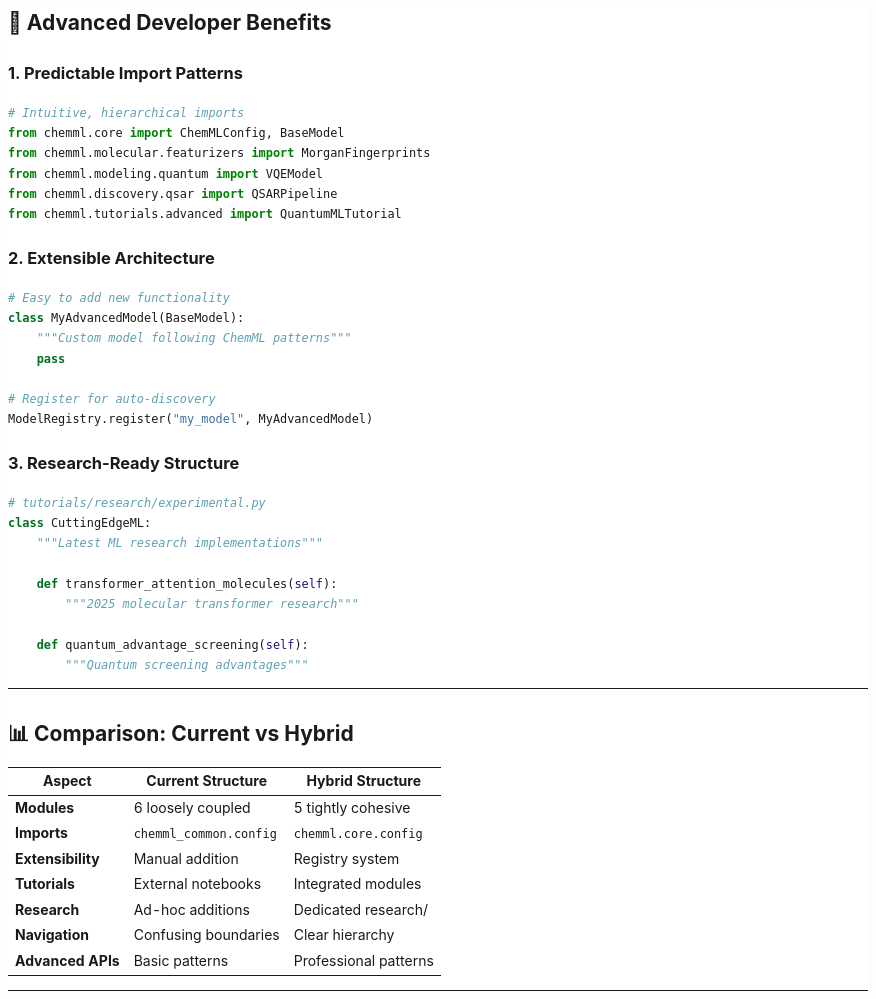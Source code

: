 
## 🎯 **Advanced Developer Benefits**

### **1. Predictable Import Patterns**

```python
# Intuitive, hierarchical imports
from chemml.core import ChemMLConfig, BaseModel
from chemml.molecular.featurizers import MorganFingerprints
from chemml.modeling.quantum import VQEModel
from chemml.discovery.qsar import QSARPipeline
from chemml.tutorials.advanced import QuantumMLTutorial
```

### **2. Extensible Architecture**

```python
# Easy to add new functionality
class MyAdvancedModel(BaseModel):
    """Custom model following ChemML patterns"""
    pass

# Register for auto-discovery
ModelRegistry.register("my_model", MyAdvancedModel)
```

### **3. Research-Ready Structure**

```python
# tutorials/research/experimental.py
class CuttingEdgeML:
    """Latest ML research implementations"""

    def transformer_attention_molecules(self):
        """2025 molecular transformer research"""

    def quantum_advantage_screening(self):
        """Quantum screening advantages"""
```

---

## 📊 **Comparison: Current vs Hybrid**

| Aspect | Current Structure | Hybrid Structure |
|--------|------------------|------------------|
| **Modules** | 6 loosely coupled | 5 tightly cohesive |
| **Imports** | `chemml_common.config` | `chemml.core.config` |
| **Extensibility** | Manual addition | Registry system |
| **Tutorials** | External notebooks | Integrated modules |
| **Research** | Ad-hoc additions | Dedicated research/ |
| **Navigation** | Confusing boundaries | Clear hierarchy |
| **Advanced APIs** | Basic patterns | Professional patterns |

---